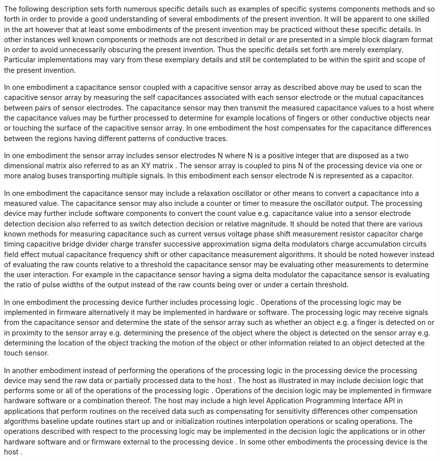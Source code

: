 The following description sets forth numerous specific details such as examples of specific systems components methods and so forth in order to provide a good understanding of several embodiments of the present invention. It will be apparent to one skilled in the art however that at least some embodiments of the present invention may be practiced without these specific details. In other instances well known components or methods are not described in detail or are presented in a simple block diagram format in order to avoid unnecessarily obscuring the present invention. Thus the specific details set forth are merely exemplary. Particular implementations may vary from these exemplary details and still be contemplated to be within the spirit and scope of the present invention.

In one embodiment a capacitance sensor coupled with a capacitive sensor array as described above may be used to scan the capacitive sensor array by measuring the self capacitances associated with each sensor electrode or the mutual capacitances between pairs of sensor electrodes. The capacitance sensor may then transmit the measured capacitance values to a host where the capacitance values may be further processed to determine for example locations of fingers or other conductive objects near or touching the surface of the capacitive sensor array. In one embodiment the host compensates for the capacitance differences between the regions having different patterns of conductive traces.

In one embodiment the sensor array includes sensor electrodes N where N is a positive integer that are disposed as a two dimensional matrix also referred to as an XY matrix . The sensor array is coupled to pins N of the processing device via one or more analog buses transporting multiple signals. In this embodiment each sensor electrode N is represented as a capacitor.

In one embodiment the capacitance sensor may include a relaxation oscillator or other means to convert a capacitance into a measured value. The capacitance sensor may also include a counter or timer to measure the oscillator output. The processing device may further include software components to convert the count value e.g. capacitance value into a sensor electrode detection decision also referred to as switch detection decision or relative magnitude. It should be noted that there are various known methods for measuring capacitance such as current versus voltage phase shift measurement resistor capacitor charge timing capacitive bridge divider charge transfer successive approximation sigma delta modulators charge accumulation circuits field effect mutual capacitance frequency shift or other capacitance measurement algorithms. It should be noted however instead of evaluating the raw counts relative to a threshold the capacitance sensor may be evaluating other measurements to determine the user interaction. For example in the capacitance sensor having a sigma delta modulator the capacitance sensor is evaluating the ratio of pulse widths of the output instead of the raw counts being over or under a certain threshold.

In one embodiment the processing device further includes processing logic . Operations of the processing logic may be implemented in firmware alternatively it may be implemented in hardware or software. The processing logic may receive signals from the capacitance sensor and determine the state of the sensor array such as whether an object e.g. a finger is detected on or in proximity to the sensor array e.g. determining the presence of the object where the object is detected on the sensor array e.g. determining the location of the object tracking the motion of the object or other information related to an object detected at the touch sensor.

In another embodiment instead of performing the operations of the processing logic in the processing device the processing device may send the raw data or partially processed data to the host . The host as illustrated in may include decision logic that performs some or all of the operations of the processing logic . Operations of the decision logic may be implemented in firmware hardware software or a combination thereof. The host may include a high level Application Programming Interface API in applications that perform routines on the received data such as compensating for sensitivity differences other compensation algorithms baseline update routines start up and or initialization routines interpolation operations or scaling operations. The operations described with respect to the processing logic may be implemented in the decision logic the applications or in other hardware software and or firmware external to the processing device . In some other embodiments the processing device is the host .
